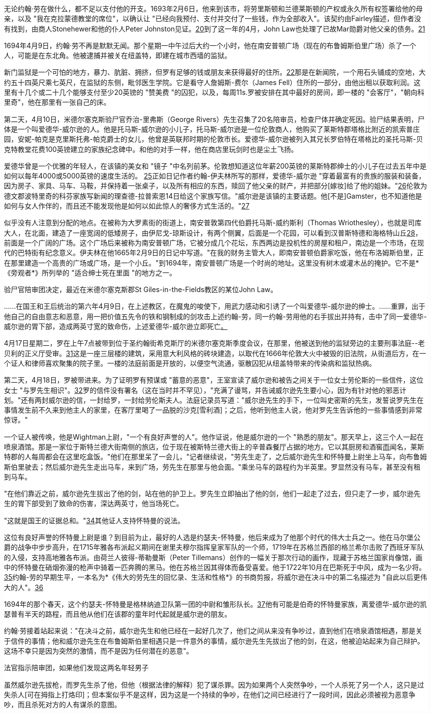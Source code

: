 无论约翰·劳在做什么，都不足以支付他的开支。1693年2月6日，他来到该市，将劳里斯顿和兰德莱斯顿的产权或永久所有权签署给他的母亲，以及 "我在克拉蒙德教堂的席位"，以确认让 "已经向我预付、支付并交付了一些钱，作为全部收入"。该契约由Fairley描述，但作者没有找到，由商人Stonehewer和他的仆人Peter Johnston见证。[20](#calibre_link-1120)到了这一年的4月，John Law也处理了已故Mar勋爵对他父亲的债务。[21](#calibre_link-1121)

1694年4月9日，约翰·劳不再是默默无闻。那个星期一中午过后大约一个小时，他在南安普顿广场（现在的布鲁姆斯伯里广场）杀了一个人，可能是在东北角。他被逮捕并被关在纽盖特，即建在城市西墙的监狱。

新门监狱是一个可怕的地方，暴力、肮脏、拥挤，但罗有足够的钱或朋友来获得最好的住所。[22](#calibre_link-1122)那是在新闻院，一个用石头铺成的空地，大约五十四英尺乘七英尺，在监狱的东侧，毗邻医生学院。它是看守人詹姆斯-费尔（James Fell）住所的一部分，由他出租以获取利润。这里有十几个或二十几个能够支付至少20英镑的 "赞美费 "的囚犯，以及，每周11s.罗被安排在其中最好的房间，即一楼的 "会客厅"，"朝向科里奇"，他在那里有一张自己的床。

第二天，4月10日，米德尔塞克斯验尸官乔治-里弗斯（George Rivers）先生召集了20名陪审员，检查尸体并确定死因。验尸结果表明，尸体是一个叫爱德华-威尔逊的人。他是托马斯-威尔逊的小儿子，托马斯-威尔逊是一位伦敦商人，他购买了莱斯特郡塔格比附近的凯索普庄园，安妮-帕克是克里斯托弗-帕克爵士的女儿，他曾是英联邦时期的伦敦市长。爱德华-威尔逊被列入其兄长罗伯特在塔格比的圣托马斯-贝克特教堂花费100英镑建立的家族纪念碑中。和他的对手一样，他在商店里玩剑时也是尘土飞扬。

爱德华曾是一个优雅的年轻人，在该镇的美女和 "镜子 "中名列前茅。伦敦想知道这位年薪200英镑的莱斯特郡绅士的小儿子在过去五年中是如何以每年4000或5000英镑的速度生活的。 [25](#calibre_link-1125)正如日记作者约翰-伊夫林所写的那样，爱德华-威尔逊 "穿着最富有的贵族的服装和装备，因为房子、家具、马车、马鞍，并保持着一张桌子，以及所有相应的东西，赎回了他父亲的财产，并把部分[嫁妆]给了他的姐妹。"[26](#calibre_link-1126)伦敦为德文郡波特里奇的科芬家族写新闻的理查德-拉普索恩14日给这个家族写信。"威尔逊是该镇的主要话题。他[不是]Gamster，也不知道他是如何与女人作伴的，而且还不能发现他是如何以如此惊人的奢侈方式生活的。"[27](#calibre_link-1127)

似乎没有人注意到分配的地点。在被称为大罗素街的街道上，南安普敦第四代伯爵托马斯-威约斯利（Thomas Wriothesley），也就是司库大人，在北面，建造了一座宽阔的低矮房子，由伊尼戈-琼斯设计，有两个侧翼，后面是一个花园，可以看到汉普斯特德和海格特山丘[28](#calibre_link-1128)，前面是一个广阔的广场。这个广场后来被称为南安普顿广场，它被分成几个花坛，东西两边是投机性的房屋和租户，南边是一个市场，在现代的巴特街有纪念意义。伊夫林在他1665年2月9日的日记中写道。"在我的财务主管大人，即南安普顿伯爵家吃饭，他在布洛姆斯伯里，正在那里建造一个高贵的广场或广场，是一个小丘。"到1694年，南安普顿广场是一个时尚的地址。这里没有树木或灌木丛的掩护。它不是*《旁观者*》所列举的 "适合绅士死在里面 "的地方之一。

验尸官陪审团决定，最近在米德尔塞克斯郡St Giles-in-the-Fields教区的某位John Law。

......在国王和王后统治的第六年4月9日，在上述教区，在魔鬼的唆使下，用武力感动和引诱了一个叫爱德华-威尔逊的绅士。......重罪，出于他自己的自由意志和恶意，用一把价值五先令的铁和钢制成的剑攻击上述约翰-劳，同一约翰-劳用他的右手拔出并持有，击中了同一爱德华-威尔逊的胃下部，造成两英寸宽的致命伤，上述爱德华-威尔逊立即死亡[。](#calibre_link-1130)

4月17日星期二，罗在上午7点被带到位于圣约翰街希克斯厅的米德尔塞克斯季度会议，在那里，他被送到他的监狱旁边的主要刑事法庭--老贝利的正义厅受审。[31](#calibre_link-1131)这是一座三层楼的建筑，采用意大利风格的砖块建造，以取代在1666年伦敦大火中被毁的旧法院，从街道后方，在一个证人和律师喜欢聚集的院子里。一楼的法庭前面是开放的，以便空气流通，驱散囚犯从纽盖特带来的传染病和监狱热病。

第二天，4月18日，罗被带进来。为了证明罗有预谋或 "蓄意的恶意"，王室宣读了威尔逊和被告之间关于一位女士劳伦斯的一些信件，这位女士 "与罗先生相识"。[32](#calibre_link-1132)罗的信件没有署名（这在当时并不罕见），"充满了谩骂，并告诫威尔逊先生要小心，因为有针对他的邪恶计划。"还有两封威尔逊的信，一封给罗，一封给劳伦斯夫人。法庭记录员写道："威尔逊先生的手下，一位叫史密斯的先生，发誓说罗先生在事情发生前不久来到他主人的家里，在客厅里喝了一品脱的沙克[雪利酒]；之后，他听到他主人说，他对罗先生告诉他的一些事情感到非常惊讶。"

一个证人被传唤，他是Wightman上尉，"一个有良好声誉的人"。他作证说，他是威尔逊的一个 "熟悉的朋友"。那天早上，这三个人一起在喷泉酒馆。那是一家位于斯特兰德大街南侧的旅店，位于现在被斯特兰德大街上的辛普森餐厅占据的地方。它以其厨房和酒窖[而](#calibre_link-1133)闻名，莱斯特郡的人每周都会在这里吃盒饭。"他们在那里呆了一会儿，"记者继续说，"劳先生走了，之后威尔逊先生和怀特曼上尉坐上马车，向布鲁姆斯伯里驶去；然后威尔逊先生走出马车，来到广场，劳先生在那里与他会面。"乘坐马车的路程约为半英里。罗显然没有马车，甚至没有租到马车。

"在他们靠近之前，威尔逊先生拔出了他的剑，站在他的护卫上。罗先生立即抽出了他的剑，他们一起走了过去，但只走了一步，威尔逊先生的胃下部受到了致命的伤害，深达两英寸，他当场死亡。

"这就是国王的证据总和。"[34](#calibre_link-1134)其他证人支持怀特曼的说法。

这位有良好声誉的怀特曼上尉是谁？到目前为止，最好的人选是约瑟夫-怀特曼，他后来成为了他那个时代的伟大士兵之一。他在马尔堡公爵的战争中步步高升，在1715年雅各布派起义期间在谢里夫穆尔指挥皇家军队的一个师，1719年在苏格兰西部的格兰希尔击败了西班牙军队的入侵，支持高地雅各布派。由荷兰人彼得-蒂勒曼斯（Peter Tillemans）创作的一幅关于那次行动的画作，现藏于苏格兰国家肖像馆，画中的怀特曼在硝烟弥漫的枪声中骑着一匹奔腾的黑马。他在苏格兰因其得体而备受喜爱。他于1722年10月在巴斯死于中风，成为一名少将。[35](#calibre_link-1135)约翰-劳的早期生平，一本名为*《伟大的劳先生的回忆录、生活和性格*》的书商剪报，将威尔逊在决斗中的第二名描述为 "自此以后更伟大的人"。[36](#calibre_link-1136)

1694年的那个春天，这个约瑟夫-怀特曼是格林纳迪卫队第一团的中尉和雏形队长。[37](#calibre_link-1137)他有可能是伯奇的怀特曼家族，离爱德华-威尔逊的凯瑟普有半天的路程，而且他从他们在该郡的童年时代起就是威尔逊的朋友。

约翰·劳接着站起来说："在决斗之前，威尔逊先生和他已经在一起好几次了，他们之间从来没有争吵过，直到他们在喷泉酒馆相遇，那是关于信件的事情；他和威尔逊先生在布鲁姆斯伯里相遇只是一件意外的事情，威尔逊先生先拔出了他的剑，在这，他被迫站起来为自己辩护。这场不幸只是因为突然的激情，而不是因为任何潜在的恶意"。

法官指示陪审团，如果他们发现这两名年轻男子

虽然威尔逊先拔枪，而罗先生杀了他，但他（根据法律的解释）犯了谋杀罪。因为如果两个人突然争吵，一个人杀死了另一个人，这只是过失杀人[可在拇指上打烙印]；但本案似乎不是这样，因为这是一个持续的争吵，在他们之间已经进行了一段时间，因此必须被视为恶意争吵，而且杀死对方的人有谋杀的意图。
